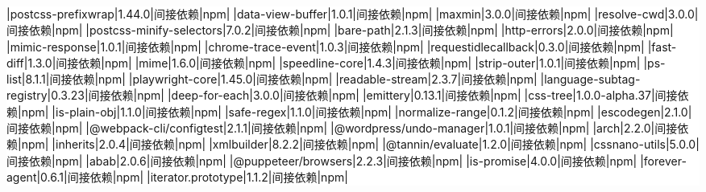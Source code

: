 |postcss-prefixwrap|1.44.0|间接依赖|npm|
|data-view-buffer|1.0.1|间接依赖|npm|
|maxmin|3.0.0|间接依赖|npm|
|resolve-cwd|3.0.0|间接依赖|npm|
|postcss-minify-selectors|7.0.2|间接依赖|npm|
|bare-path|2.1.3|间接依赖|npm|
|http-errors|2.0.0|间接依赖|npm|
|mimic-response|1.0.1|间接依赖|npm|
|chrome-trace-event|1.0.3|间接依赖|npm|
|requestidlecallback|0.3.0|间接依赖|npm|
|fast-diff|1.3.0|间接依赖|npm|
|mime|1.6.0|间接依赖|npm|
|speedline-core|1.4.3|间接依赖|npm|
|strip-outer|1.0.1|间接依赖|npm|
|ps-list|8.1.1|间接依赖|npm|
|playwright-core|1.45.0|间接依赖|npm|
|readable-stream|2.3.7|间接依赖|npm|
|language-subtag-registry|0.3.23|间接依赖|npm|
|deep-for-each|3.0.0|间接依赖|npm|
|emittery|0.13.1|间接依赖|npm|
|css-tree|1.0.0-alpha.37|间接依赖|npm|
|is-plain-obj|1.1.0|间接依赖|npm|
|safe-regex|1.1.0|间接依赖|npm|
|normalize-range|0.1.2|间接依赖|npm|
|escodegen|2.1.0|间接依赖|npm|
|@webpack-cli/configtest|2.1.1|间接依赖|npm|
|@wordpress/undo-manager|1.0.1|间接依赖|npm|
|arch|2.2.0|间接依赖|npm|
|inherits|2.0.4|间接依赖|npm|
|xmlbuilder|8.2.2|间接依赖|npm|
|@tannin/evaluate|1.2.0|间接依赖|npm|
|cssnano-utils|5.0.0|间接依赖|npm|
|abab|2.0.6|间接依赖|npm|
|@puppeteer/browsers|2.2.3|间接依赖|npm|
|is-promise|4.0.0|间接依赖|npm|
|forever-agent|0.6.1|间接依赖|npm|
|iterator.prototype|1.1.2|间接依赖|npm|